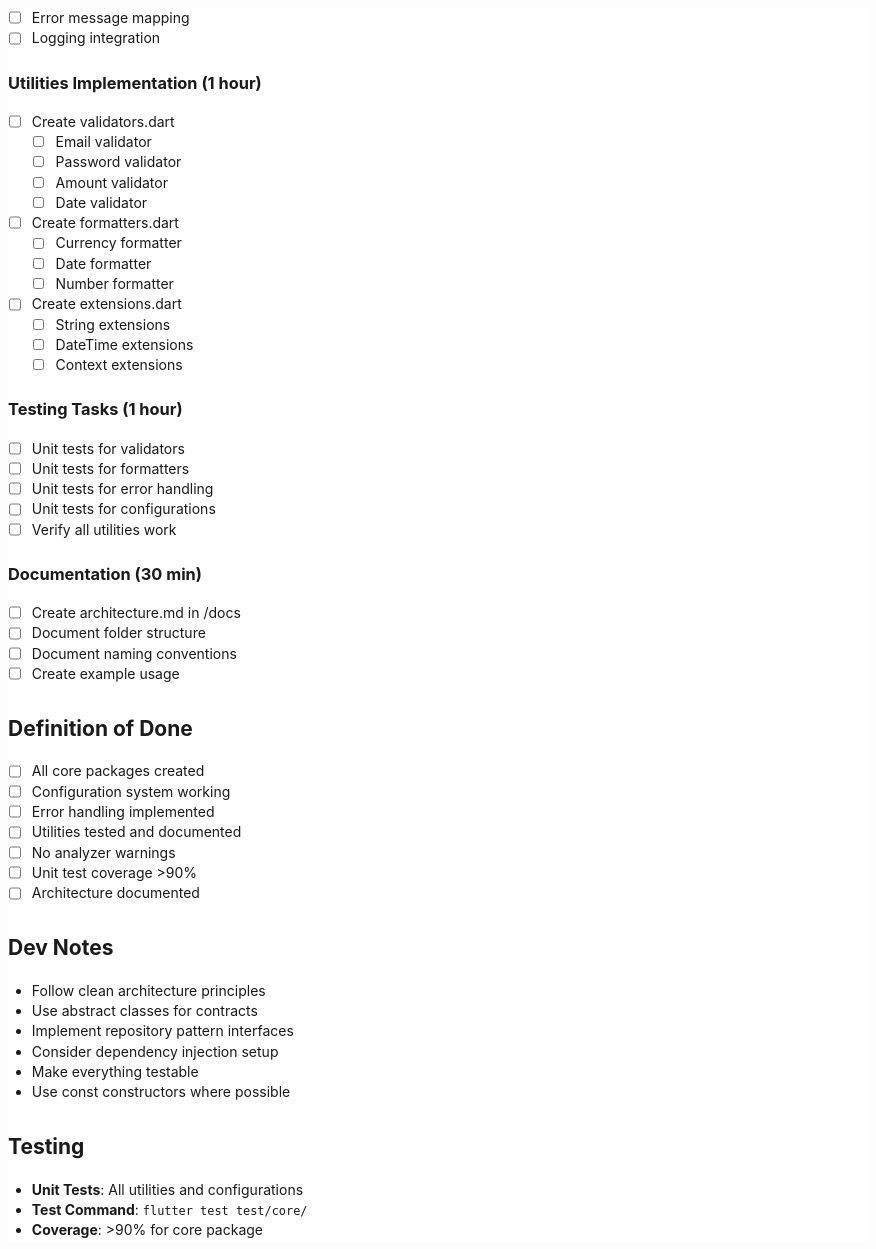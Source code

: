   - [ ] Error message mapping
  - [ ] Logging integration

### Utilities Implementation (1 hour)
- [ ] Create validators.dart
  - [ ] Email validator
  - [ ] Password validator
  - [ ] Amount validator
  - [ ] Date validator
- [ ] Create formatters.dart
  - [ ] Currency formatter
  - [ ] Date formatter
  - [ ] Number formatter
- [ ] Create extensions.dart
  - [ ] String extensions
  - [ ] DateTime extensions
  - [ ] Context extensions

### Testing Tasks (1 hour)
- [ ] Unit tests for validators
- [ ] Unit tests for formatters
- [ ] Unit tests for error handling
- [ ] Unit tests for configurations
- [ ] Verify all utilities work

### Documentation (30 min)
- [ ] Create architecture.md in /docs
- [ ] Document folder structure
- [ ] Document naming conventions
- [ ] Create example usage

## Definition of Done
- [ ] All core packages created
- [ ] Configuration system working
- [ ] Error handling implemented
- [ ] Utilities tested and documented
- [ ] No analyzer warnings
- [ ] Unit test coverage >90%
- [ ] Architecture documented

## Dev Notes
- Follow clean architecture principles
- Use abstract classes for contracts
- Implement repository pattern interfaces
- Consider dependency injection setup
- Make everything testable
- Use const constructors where possible

## Testing
- **Unit Tests**: All utilities and configurations
- **Test Command**: `flutter test test/core/`
- **Coverage**: >90% for core package
